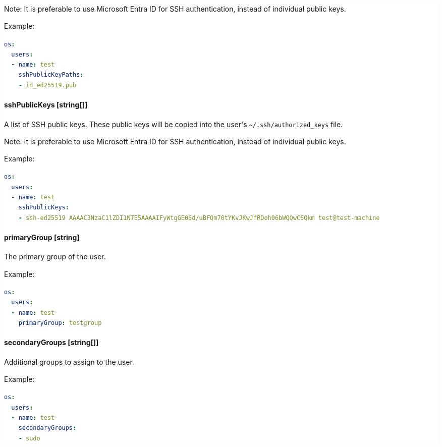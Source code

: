 Note: It is preferable to use Microsoft Entra ID for SSH authentication, instead of
individual public keys.

Example:

```yaml
os:
  users:
  - name: test
    sshPublicKeyPaths:
    - id_ed25519.pub
```

#### sshPublicKeys [string[]]

A list of SSH public keys.
These public keys will be copied into the user's `~/.ssh/authorized_keys` file.

Note: It is preferable to use Microsoft Entra ID for SSH authentication, instead of
individual public keys.

Example:

```yaml
os:
  users:
  - name: test
    sshPublicKeys:
    - ssh-ed25519 AAAAC3NzaC1lZDI1NTE5AAAAIFyWtgGE06d/uBFQm70tYKvJKwJfRDoh06bWQQwC6Qkm test@test-machine
```

#### primaryGroup [string]

The primary group of the user.

Example:

```yaml
os:
  users:
  - name: test
    primaryGroup: testgroup
```

#### secondaryGroups [string[]]

Additional groups to assign to the user.

Example:

```yaml
os:
  users:
  - name: test
    secondaryGroups:
    - sudo
```
